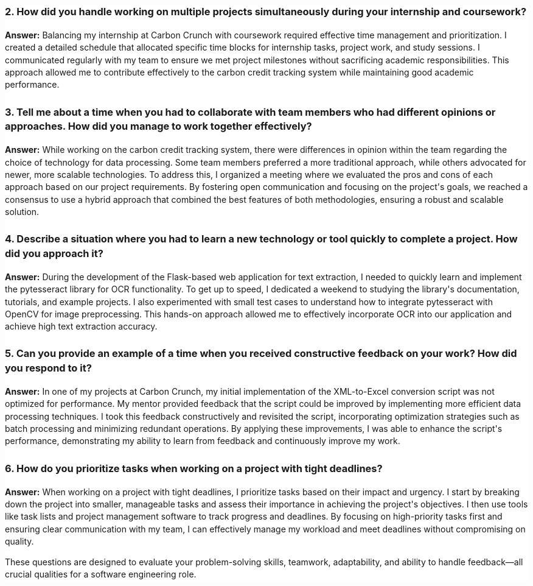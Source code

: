 ### **2. How did you handle working on multiple projects simultaneously during your internship and coursework?**
**Answer:**
Balancing my internship at Carbon Crunch with coursework required effective time management and prioritization. I created a detailed schedule that allocated specific time blocks for internship tasks, project work, and study sessions. I communicated regularly with my team to ensure we met project milestones without sacrificing academic responsibilities. This approach allowed me to contribute effectively to the carbon credit tracking system while maintaining good academic performance.

### **3. Tell me about a time when you had to collaborate with team members who had different opinions or approaches. How did you manage to work together effectively?**
**Answer:**
While working on the carbon credit tracking system, there were differences in opinion within the team regarding the choice of technology for data processing. Some team members preferred a more traditional approach, while others advocated for newer, more scalable technologies. To address this, I organized a meeting where we evaluated the pros and cons of each approach based on our project requirements. By fostering open communication and focusing on the project's goals, we reached a consensus to use a hybrid approach that combined the best features of both methodologies, ensuring a robust and scalable solution.

### **4. Describe a situation where you had to learn a new technology or tool quickly to complete a project. How did you approach it?**
**Answer:**
During the development of the Flask-based web application for text extraction, I needed to quickly learn and implement the pytesseract library for OCR functionality. To get up to speed, I dedicated a weekend to studying the library's documentation, tutorials, and example projects. I also experimented with small test cases to understand how to integrate pytesseract with OpenCV for image preprocessing. This hands-on approach allowed me to effectively incorporate OCR into our application and achieve high text extraction accuracy.

### **5. Can you provide an example of a time when you received constructive feedback on your work? How did you respond to it?**
**Answer:**
In one of my projects at Carbon Crunch, my initial implementation of the XML-to-Excel conversion script was not optimized for performance. My mentor provided feedback that the script could be improved by implementing more efficient data processing techniques. I took this feedback constructively and revisited the script, incorporating optimization strategies such as batch processing and minimizing redundant operations. By applying these improvements, I was able to enhance the script's performance, demonstrating my ability to learn from feedback and continuously improve my work.

### **6. How do you prioritize tasks when working on a project with tight deadlines?**
**Answer:**
When working on a project with tight deadlines, I prioritize tasks based on their impact and urgency. I start by breaking down the project into smaller, manageable tasks and assess their importance in achieving the project's objectives. I then use tools like task lists and project management software to track progress and deadlines. By focusing on high-priority tasks first and ensuring clear communication with my team, I can effectively manage my workload and meet deadlines without compromising on quality.

These questions are designed to evaluate your problem-solving skills, teamwork, adaptability, and ability to handle feedback—all crucial qualities for a software engineering role.